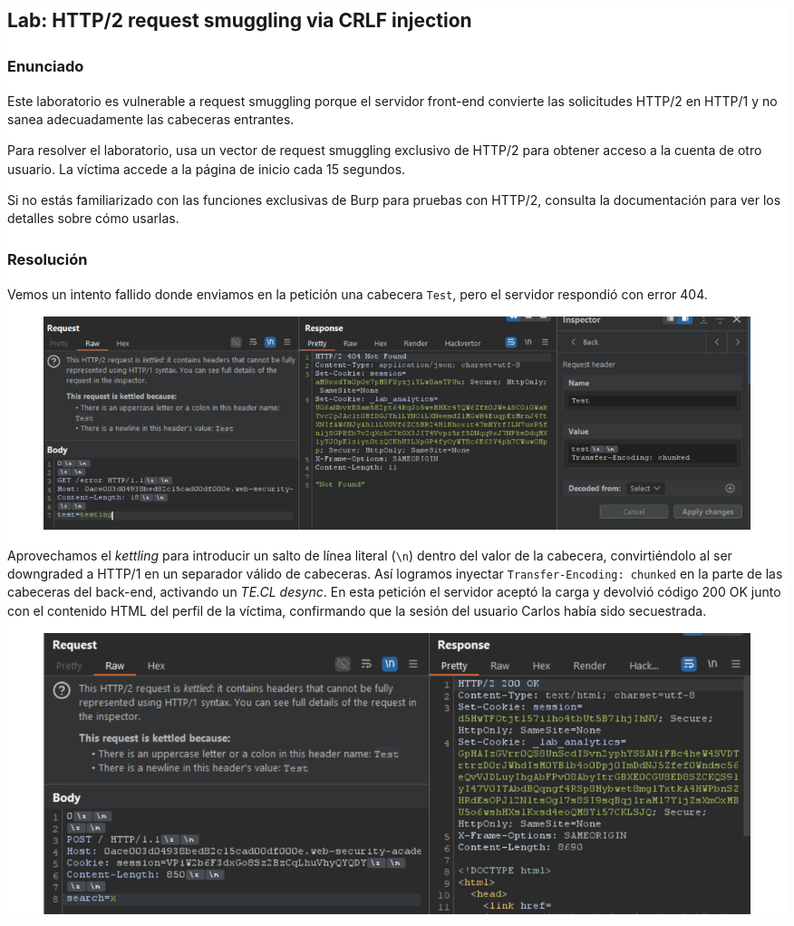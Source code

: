 ## Lab: HTTP/2 request smuggling via CRLF injection

### Enunciado

Este laboratorio es vulnerable a request smuggling porque el servidor front-end convierte las solicitudes HTTP/2 en HTTP/1 y no sanea adecuadamente las cabeceras entrantes.

Para resolver el laboratorio, usa un vector de request smuggling exclusivo de HTTP/2 para obtener acceso a la cuenta de otro usuario. La víctima accede a la página de inicio cada 15 segundos.

Si no estás familiarizado con las funciones exclusivas de Burp para pruebas con HTTP/2, consulta la documentación para ver los detalles sobre cómo usarlas.

### Resolución

Vemos un intento fallido donde enviamos en la petición una cabecera `Test`, pero el servidor respondió con error 404.

<figure><img src="../../.gitbook/assets/image (5) (1) (1) (1) (1) (1) (1).png" alt=""><figcaption></figcaption></figure>

Aprovechamos el _kettling_ para introducir un salto de línea literal (`\n`) dentro del valor de la cabecera, convirtiéndolo al ser downgraded a HTTP/1 en un separador válido de cabeceras. Así logramos inyectar `Transfer-Encoding: chunked` en la parte de las cabeceras del back-end, activando un _TE.CL desync_. En esta petición el servidor aceptó la carga y devolvió código 200 OK junto con el contenido HTML del perfil de la víctima, confirmando que la sesión del usuario Carlos había sido secuestrada.

<figure><img src="../../.gitbook/assets/image (1) (1) (1) (1) (1) (1) (1) (1) (1) (1) (1) (1).png" alt=""><figcaption></figcaption></figure>
